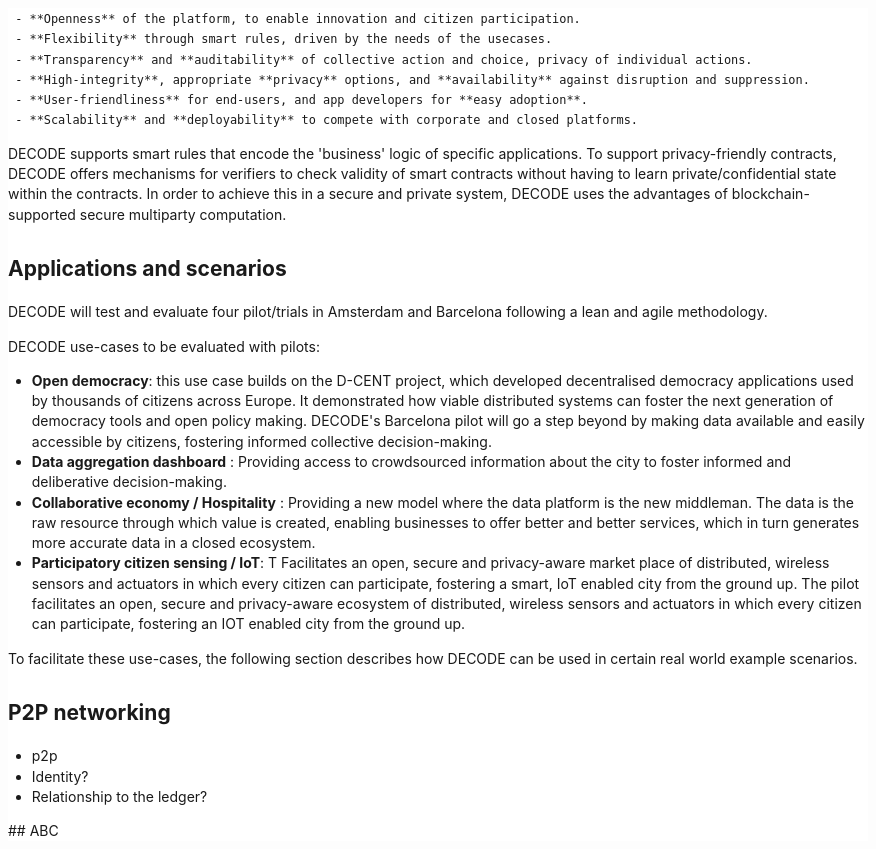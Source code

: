 ```
 - **Openness** of the platform, to enable innovation and citizen participation.
 - **Flexibility** through smart rules, driven by the needs of the usecases.
 - **Transparency** and **auditability** of collective action and choice, privacy of individual actions.
 - **High-integrity**, appropriate **privacy** options, and **availability** against disruption and suppression.
 - **User-friendliness** for end-users, and app developers for **easy adoption**.
 - **Scalability** and **deployability** to compete with corporate and closed platforms.
```


DECODE supports smart rules that encode the 'business' logic of specific applications.
To support privacy-friendly contracts, DECODE offers mechanisms for verifiers to check validity of smart contracts without having to learn private/confidential state within the contracts.
In order to achieve this in a secure and private system, DECODE uses the advantages of blockchain-supported secure multiparty computation.

## Applications and scenarios

DECODE will test and evaluate four pilot/trials in Amsterdam and Barcelona following a lean and agile methodology. 

DECODE use-cases to be evaluated with pilots:

- **Open democracy**: this use case builds on the D-CENT project, which developed decentralised democracy applications used by thousands of citizens across Europe. It demonstrated how viable distributed systems can foster the next generation of democracy tools and open policy making. DECODE's Barcelona pilot will go a step beyond by making data available and easily accessible by citizens, fostering informed collective decision-making.
- **Data aggregation dashboard** : Providing access to crowdsourced information about the city to foster informed and deliberative decision-making.
- **Collaborative economy / Hospitality** : Providing a new model where the data platform is the new middleman. The data is the raw resource through which value is created, enabling businesses to offer better and better services, which in turn generates more accurate data in a closed ecosystem.
- **Participatory citizen sensing / IoT**: T Facilitates an open, secure and privacy-aware market place of distributed, wireless  sensors and actuators in which every citizen can participate, fostering a smart, IoT enabled city from the ground up. The pilot facilitates an open, secure and privacy-aware ecosystem of distributed, wireless sensors and actuators in which every citizen can participate, fostering an IOT enabled city from the ground up.


To facilitate these use-cases, the following section describes how DECODE can be used in certain real world example scenarios.



## P2P networking

- p2p
- Identity?
- Relationship to the ledger? 

## ABC
